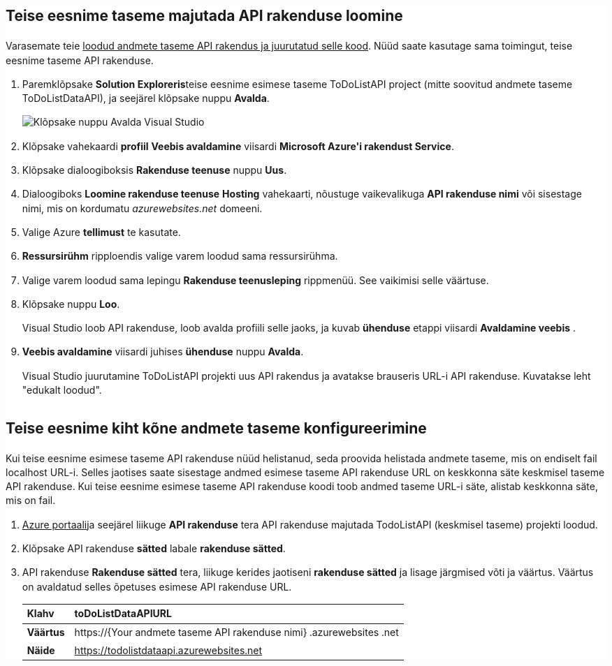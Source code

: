 
## <a name="create-an-api-app-to-host-the-middle-tier"></a>Teise eesnime taseme majutada API rakenduse loomine

Varasemate teie [loodud andmete taseme API rakendus ja juurutatud selle kood](#createapiapp).  Nüüd saate kasutage sama toimingut, teise eesnime taseme API rakenduse.

1. Paremklõpsake **Solution Exploreris**teise eesnime esimese taseme ToDoListAPI project (mitte soovitud andmete taseme ToDoListDataAPI), ja seejärel klõpsake nuppu **Avalda**.

    ![Klõpsake nuppu Avalda Visual Studio](./media/app-service-api-dotnet-get-started/pubinmenu2.png)

2.  Klõpsake vahekaardi **profiil** **Veebis avaldamine** viisardi **Microsoft Azure'i rakendust Service**.

3. Klõpsake dialoogiboksis **Rakenduse teenuse** nuppu **Uus**.

4. Dialoogiboks **Loomine rakenduse teenuse** **Hosting** vahekaarti, nõustuge vaikevalikuga **API rakenduse nimi** või sisestage nimi, mis on kordumatu *azurewebsites.net* domeeni.

5. Valige Azure **tellimust** te kasutate.

6. **Ressursirühm** ripploendis valige varem loodud sama ressursirühma.

7. Valige varem loodud sama lepingu **Rakenduse teenusleping** rippmenüü. See vaikimisi selle väärtuse.

8. Klõpsake nuppu **Loo**.

    Visual Studio loob API rakenduse, loob avalda profiili selle jaoks, ja kuvab **ühenduse** etappi viisardi **Avaldamine veebis** .

9.  **Veebis avaldamine** viisardi juhises **ühenduse** nuppu **Avalda**.

    Visual Studio juurutamine ToDoListAPI projekti uus API rakendus ja avatakse brauseris URL-i API rakenduse. Kuvatakse leht "edukalt loodud".

## <a name="configure-the-middle-tier-to-call-the-data-tier"></a>Teise eesnime kiht kõne andmete taseme konfigureerimine

Kui teise eesnime esimese taseme API rakenduse nüüd helistanud, seda proovida helistada andmete taseme, mis on endiselt fail localhost URL-i. Selles jaotises saate sisestage andmed esimese taseme API rakenduse URL on keskkonna säte keskmisel taseme API rakenduse. Kui teise eesnime esimese taseme API rakenduse koodi toob andmed taseme URL-i säte, alistab keskkonna säte, mis on fail.

1. [Azure portaali](https://portal.azure.com/)ja seejärel liikuge **API rakenduse** tera API rakenduse majutada TodoListAPI (keskmisel taseme) projekti loodud.

2. Klõpsake API rakenduse **sätted** labale **rakenduse sätted**.

3. API rakenduse **Rakenduse sätted** tera, liikuge kerides jaotiseni **rakenduse sätted** ja lisage järgmised võti ja väärtus. Väärtus on avaldatud selles õpetuses esimese API rakenduse URL.

  	| **Klahv** | toDoListDataAPIURL |
  	|---|---|
  	| **Väärtus** | https://{Your andmete taseme API rakenduse nimi} .azurewebsites .net |
  	| **Näide** | https://todolistdataapi.azurewebsites.net |
